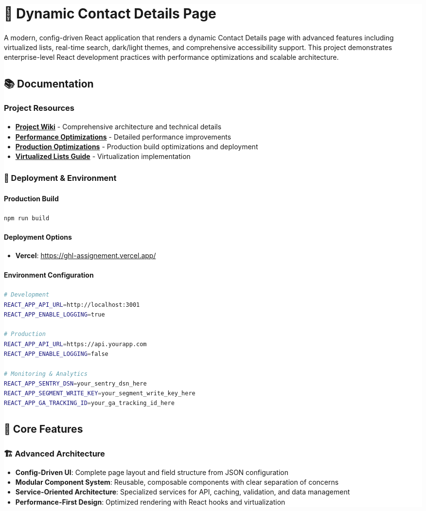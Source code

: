 # 🚀 Dynamic Contact Details Page

A modern, config-driven React application that renders a dynamic Contact Details page with advanced features including virtualized lists, real-time search, dark/light themes, and comprehensive accessibility support. This project demonstrates enterprise-level React development practices with performance optimizations and scalable architecture.

## 📚 Documentation

### **Project Resources**
- **[Project Wiki](https://github.com/Adarsh0007/ghl-assignement/wiki/Dynamic-Contact-Details-%E2%80%90-Complete-Project-Wiki)** - Comprehensive architecture and technical details
- **[Performance Optimizations](PERFORMANCE_OPTIMIZATIONS.md)** - Detailed performance improvements
- **[Production Optimizations](PRODUCTION_OPTIMIZATIONS.md)** - Production build optimizations and deployment
- **[Virtualized Lists Guide](src/components/globalComponents/VIRTUALIZED_LIST_README.md)** - Virtualization implementation

### **🚀 Deployment & Environment**

#### **Production Build**
```bash
npm run build
```

#### **Deployment Options**
- **Vercel**: https://ghl-assignement.vercel.app/

#### **Environment Configuration**
```bash
# Development
REACT_APP_API_URL=http://localhost:3001
REACT_APP_ENABLE_LOGGING=true

# Production
REACT_APP_API_URL=https://api.yourapp.com
REACT_APP_ENABLE_LOGGING=false

# Monitoring & Analytics
REACT_APP_SENTRY_DSN=your_sentry_dsn_here
REACT_APP_SEGMENT_WRITE_KEY=your_segment_write_key_here
REACT_APP_GA_TRACKING_ID=your_ga_tracking_id_here
```

## 🎯 Core Features

### 🏗️ **Advanced Architecture**
- **Config-Driven UI**: Complete page layout and field structure from JSON configuration
- **Modular Component System**: Reusable, composable components with clear separation of concerns
- **Service-Oriented Architecture**: Specialized services for API, caching, validation, and data management
- **Performance-First Design**: Optimized rendering with React hooks and virtualization
